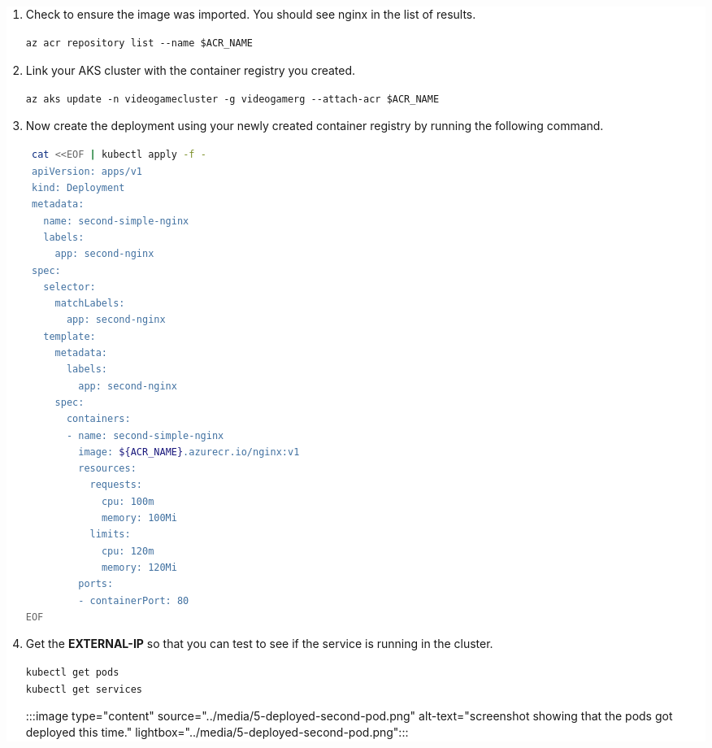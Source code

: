 1. Check to ensure the image was imported. You should see nginx in the list of results.

   ```azurecli-interactive
   az acr repository list --name $ACR_NAME
   ```

1. Link your AKS cluster with the container registry you created.

   ```azurecli-interactive
   az aks update -n videogamecluster -g videogamerg --attach-acr $ACR_NAME
   ```

1. Now create the deployment using your newly created container registry by running the following command.

   ```bash
    cat <<EOF | kubectl apply -f -
    apiVersion: apps/v1
    kind: Deployment
    metadata:
      name: second-simple-nginx
      labels:
        app: second-nginx
    spec:
      selector:
        matchLabels:
          app: second-nginx
      template:
        metadata:
          labels:
            app: second-nginx
        spec:
          containers:
          - name: second-simple-nginx
            image: ${ACR_NAME}.azurecr.io/nginx:v1
            resources:
              requests:
                cpu: 100m
                memory: 100Mi
              limits:
                cpu: 120m
                memory: 120Mi
            ports:
            - containerPort: 80
   EOF
   ```

1. Get the **EXTERNAL-IP** so that you can test to see if the service is running in the cluster.

   ```bash
   kubectl get pods
   kubectl get services
   ```

   :::image type="content" source="../media/5-deployed-second-pod.png" alt-text="screenshot showing that the pods got deployed this time." lightbox="../media/5-deployed-second-pod.png":::
